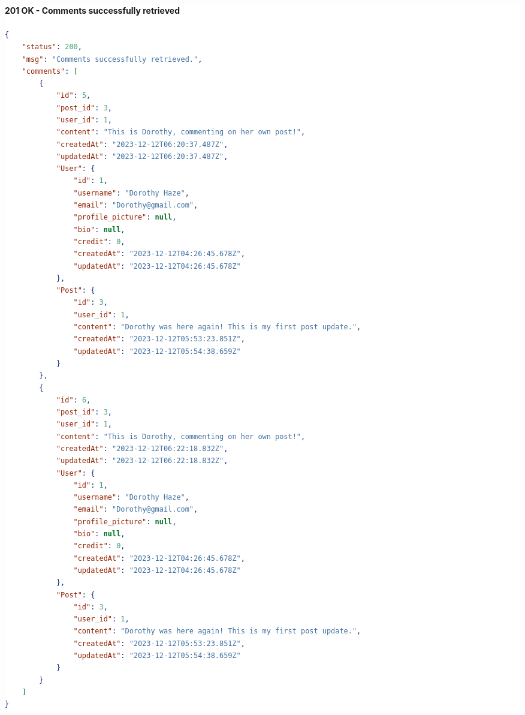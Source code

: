 #### 201 OK - Comments successfully retrieved

```json
{
    "status": 200,
    "msg": "Comments successfully retrieved.",
    "comments": [
        {
            "id": 5,
            "post_id": 3,
            "user_id": 1,
            "content": "This is Dorothy, commenting on her own post!",
            "createdAt": "2023-12-12T06:20:37.487Z",
            "updatedAt": "2023-12-12T06:20:37.487Z",
            "User": {
                "id": 1,
                "username": "Dorothy Haze",
                "email": "Dorothy@gmail.com",
                "profile_picture": null,
                "bio": null,
                "credit": 0,
                "createdAt": "2023-12-12T04:26:45.678Z",
                "updatedAt": "2023-12-12T04:26:45.678Z"
            },
            "Post": {
                "id": 3,
                "user_id": 1,
                "content": "Dorothy was here again! This is my first post update.",
                "createdAt": "2023-12-12T05:53:23.851Z",
                "updatedAt": "2023-12-12T05:54:38.659Z"
            }
        },
        {
            "id": 6,
            "post_id": 3,
            "user_id": 1,
            "content": "This is Dorothy, commenting on her own post!",
            "createdAt": "2023-12-12T06:22:18.832Z",
            "updatedAt": "2023-12-12T06:22:18.832Z",
            "User": {
                "id": 1,
                "username": "Dorothy Haze",
                "email": "Dorothy@gmail.com",
                "profile_picture": null,
                "bio": null,
                "credit": 0,
                "createdAt": "2023-12-12T04:26:45.678Z",
                "updatedAt": "2023-12-12T04:26:45.678Z"
            },
            "Post": {
                "id": 3,
                "user_id": 1,
                "content": "Dorothy was here again! This is my first post update.",
                "createdAt": "2023-12-12T05:53:23.851Z",
                "updatedAt": "2023-12-12T05:54:38.659Z"
            }
        }
    ]
}
```
